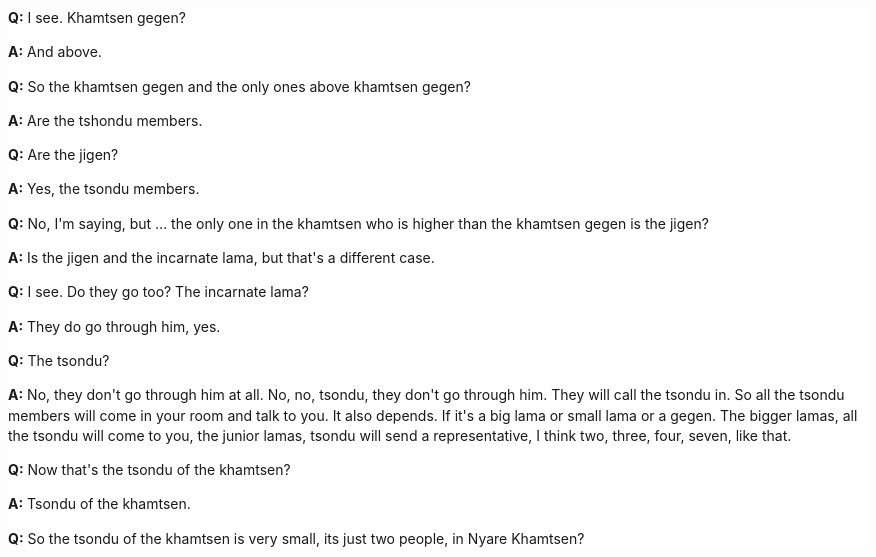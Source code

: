 **Q:**  I see. Khamtsen <span class="tooltip" data-text="[tib. དགེ་རྒན] 1. Teacher in a school. 2. In monastic settings it also refers to an adult monk who acted as a guardian to a younger monk. In such cases, the younger monk typically lived in the gegen&#x27;s apartment (shag). In monasteries, however, it could also mean a real teacher, or the monk who served as the guarantor for a new monk.">gegen</span>?   

**A:**  And above.   

**Q:**  So the <span class="tooltip" data-text="[tib. ཁང་ཚན་དགེ་རྒན] The head official of a khamtsen.">khamtsen gegen</span> and the only ones above khamtsen gegen?   

**A:**  Are the tshondu members.   

**Q:**  Are the <span class="tooltip" data-text="[tib. སྤྱི་རྒན] A senior khamtsen official who ranks above the khamtsen gegen.">jigen</span>?   

**A:**  Yes, the <span class="tooltip" data-text="[tib. ཚོགས་འདུ] 1. The general name for the various types of Tibetan government assemblies. 2. Any assembly, e.g., the assembly (meeting) of monks in a college.">tsondu</span> members.   

**Q:**  No, I'm saying, but ... the only one in the <span class="tooltip" data-text="[tib. ཁང་ཚན] A monastic residential unit in which monks from specific geographic areas lived. These were corporate entities with property and internal officials. Some large khamtsen had smaller subordinate units called mi tshan. Khamtsen were part of tratsang (colleges). For example, Hamdong Khamtsen was part of Gomang College in Drepung Monastery.">khamtsen</span> who is higher than the khamtsen gegen is the <span class="tooltip" data-text="[tib. སྤྱི་རྒན] A senior khamtsen official who ranks above the khamtsen gegen.">jigen</span>?   

**A:**  Is the <span class="tooltip" data-text="[tib. སྤྱི་རྒན] A senior khamtsen official who ranks above the khamtsen gegen.">jigen</span> and the incarnate lama, but that's a different case.   

**Q:**  I see. Do they go too? The incarnate lama?   

**A:**  They do go through him, yes.   

**Q:**  The <span class="tooltip" data-text="[tib. ཚོགས་འདུ] 1. The general name for the various types of Tibetan government assemblies. 2. Any assembly, e.g., the assembly (meeting) of monks in a college.">tsondu</span>?   

**A:**  No, they don't go through him at all. No, no, <span class="tooltip" data-text="[tib. ཚོགས་འདུ] 1. The general name for the various types of Tibetan government assemblies. 2. Any assembly, e.g., the assembly (meeting) of monks in a college.">tsondu</span>, they don't go through him. They will call the tsondu in. So all the tsondu members will come in your room and talk to you. It also depends. If it's a big lama or small lama or a gegen. The bigger lamas, all the tsondu will come to you, the junior lamas, tsondu will send a representative, I think two, three, four, seven, like that.   

**Q:**  Now that's the <span class="tooltip" data-text="[tib. ཚོགས་འདུ] 1. The general name for the various types of Tibetan government assemblies. 2. Any assembly, e.g., the assembly (meeting) of monks in a college.">tsondu</span> of the <span class="tooltip" data-text="[tib. ཁང་ཚན] A monastic residential unit in which monks from specific geographic areas lived. These were corporate entities with property and internal officials. Some large khamtsen had smaller subordinate units called mi tshan. Khamtsen were part of tratsang (colleges). For example, Hamdong Khamtsen was part of Gomang College in Drepung Monastery.">khamtsen</span>?   

**A:**  Tsondu of the khamtsen.   

**Q:**  So the <span class="tooltip" data-text="[tib. ཚོགས་འདུ] 1. The general name for the various types of Tibetan government assemblies. 2. Any assembly, e.g., the assembly (meeting) of monks in a college.">tsondu</span> of the <span class="tooltip" data-text="[tib. ཁང་ཚན] A monastic residential unit in which monks from specific geographic areas lived. These were corporate entities with property and internal officials. Some large khamtsen had smaller subordinate units called mi tshan. Khamtsen were part of tratsang (colleges). For example, Hamdong Khamtsen was part of Gomang College in Drepung Monastery.">khamtsen</span> is very small, its just two people, in Nyare Khamtsen?   
